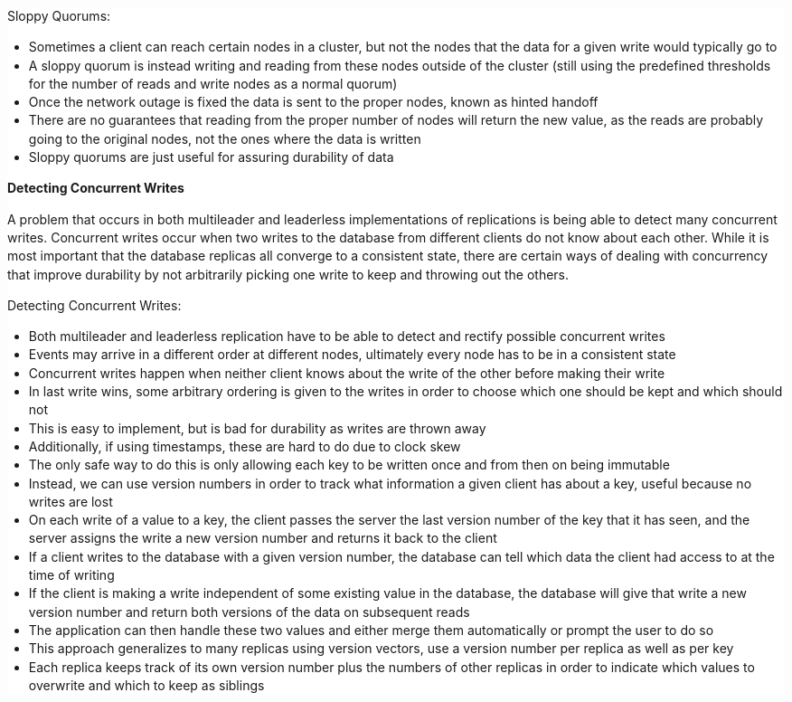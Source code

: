 

Sloppy Quorums:

*   Sometimes a client can reach certain nodes in a cluster, but not the nodes that the data for a given write would typically go to
*   A sloppy quorum is instead writing and reading from these nodes outside of the cluster (still using the predefined thresholds for the number of reads and write nodes as a normal quorum)
*   Once the network outage is fixed the data is sent to the proper nodes, known as hinted handoff
*   There are no guarantees that reading from the proper number of nodes will return the new value, as the reads are probably going to the original nodes, not the ones where the data is written
*   Sloppy quorums are just useful for assuring durability of data



**Detecting Concurrent Writes**



A problem that occurs in both multileader and leaderless implementations of replications is being able to detect many concurrent writes. Concurrent writes occur when two writes to the database from different clients do not know about each other. While it is most important that the database replicas all converge to a consistent state, there are certain ways of dealing with concurrency that improve durability by not arbitrarily picking one write to keep and throwing out the others.



Detecting Concurrent Writes:

*   Both multileader and leaderless replication have to be able to detect and rectify possible concurrent writes
*   Events may arrive in a different order at different nodes, ultimately every node has to be in a consistent state
*   Concurrent writes happen when neither client knows about the write of the other before making their write
*   In last write wins, some arbitrary ordering is given to the writes in order to choose which one should be kept and which should not
*   This is easy to implement, but is bad for durability as writes are thrown away
*   Additionally, if using timestamps, these are hard to do due to clock skew
*   The only safe way to do this is only allowing each key to be written once and from then on being immutable
*   Instead, we can use version numbers in order to track what information a given client has about a key, useful because no writes are lost
*   On each write of a value to a key, the client passes the server the last version number of the key that it has seen, and the server assigns the write a new version number and returns it back to the client
*   If a client writes to the database with a given version number, the database can tell which data the client had access to at the time of writing
*   If the client is making a write independent of some existing value in the database, the database will give that write a new version number and return both versions of the data on subsequent reads
*   The application can then handle these two values and either merge them automatically or prompt the user to do so
*   This approach generalizes to many replicas using version vectors, use a version number per replica as well as per key
*   Each replica keeps track of its own version number plus the numbers of other replicas in order to indicate which values to overwrite and which to keep as siblings
